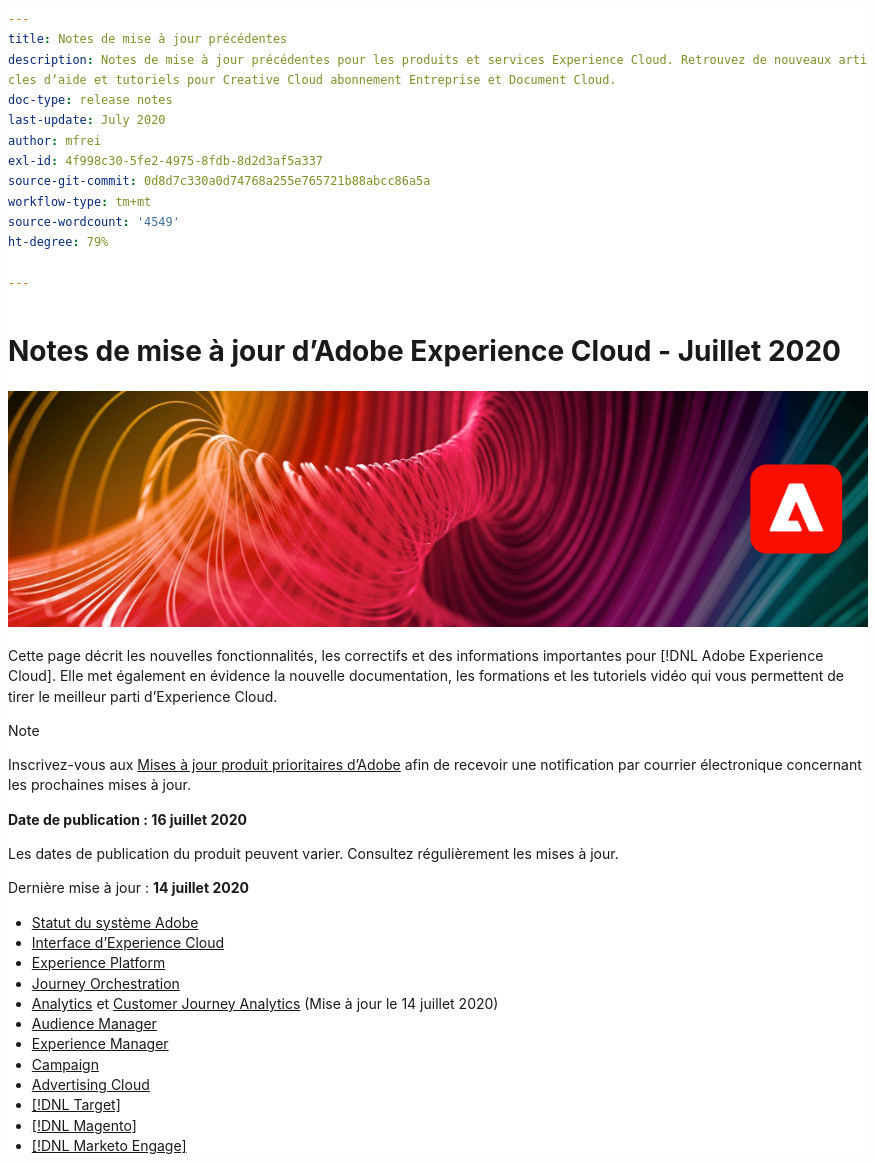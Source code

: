 ```yaml
---
title: Notes de mise à jour précédentes
description: Notes de mise à jour précédentes pour les produits et services Experience Cloud. Retrouvez de nouveaux articles dʼaide et tutoriels pour Creative Cloud abonnement Entreprise et Document Cloud.
doc-type: release notes
last-update: July 2020
author: mfrei
exl-id: 4f998c30-5fe2-4975-8fdb-8d2d3af5a337
source-git-commit: 0d8d7c330a0d74768a255e765721b88abcc86a5a
workflow-type: tm+mt
source-wordcount: '4549'
ht-degree: 79%

---
```


# Notes de mise à jour d’Adobe Experience Cloud - Juillet 2020

![Bannière](/assets/experience-cloud-banner-3.png)

Cette page décrit les nouvelles fonctionnalités, les correctifs et des informations importantes pour [!DNL Adobe Experience Cloud]. Elle met également en évidence la nouvelle documentation, les formations et les tutoriels vidéo qui vous permettent de tirer le meilleur parti d’Experience Cloud.

>[!NOTE]
>
>Inscrivez-vous aux [Mises à jour produit prioritaires d’Adobe](https://www.adobe.com/subscription/priority-product-update.html) afin de recevoir une notification par courrier électronique concernant les prochaines mises à jour.

**Date de publication : 16 juillet 2020**

Les dates de publication du produit peuvent varier. Consultez régulièrement les mises à jour.

Dernière mise à jour : **14 juillet 2020**

* [Statut du système Adobe](#status)
* [Interface d’Experience Cloud ](#ecloud)
* [Experience Platform](#platform)
* [Journey Orchestration](#journey-orch)
* [Analytics](#analytics) et [Customer Journey Analytics](#cust-journey) (Mise à jour le 14 juillet 2020)
* [Audience Manager](#aam)
* [Experience Manager](#aem)
* [Campaign](#ac)
* [Advertising Cloud](#adcloud)
* [[!DNL Target]](https://experienceleague.adobe.com/content/help/en/target/using/release-notes/target-release-notes.html)
* [[!DNL Magento]](#magento)
* [[!DNL Marketo Engage]](#marketo)